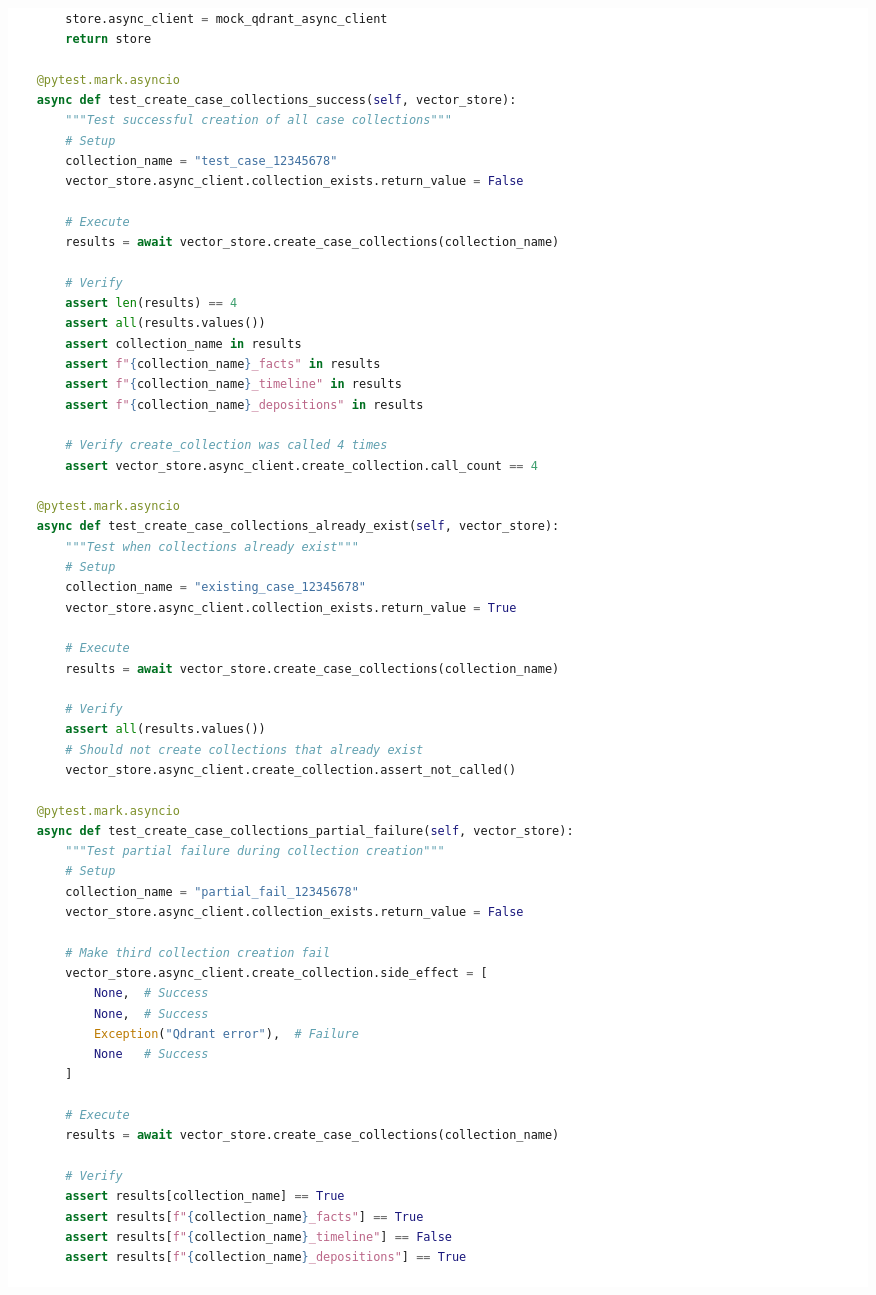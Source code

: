 ```python
        store.async_client = mock_qdrant_async_client
        return store
    
    @pytest.mark.asyncio
    async def test_create_case_collections_success(self, vector_store):
        """Test successful creation of all case collections"""
        # Setup
        collection_name = "test_case_12345678"
        vector_store.async_client.collection_exists.return_value = False
        
        # Execute
        results = await vector_store.create_case_collections(collection_name)
        
        # Verify
        assert len(results) == 4
        assert all(results.values())
        assert collection_name in results
        assert f"{collection_name}_facts" in results
        assert f"{collection_name}_timeline" in results
        assert f"{collection_name}_depositions" in results
        
        # Verify create_collection was called 4 times
        assert vector_store.async_client.create_collection.call_count == 4
    
    @pytest.mark.asyncio
    async def test_create_case_collections_already_exist(self, vector_store):
        """Test when collections already exist"""
        # Setup
        collection_name = "existing_case_12345678"
        vector_store.async_client.collection_exists.return_value = True
        
        # Execute
        results = await vector_store.create_case_collections(collection_name)
        
        # Verify
        assert all(results.values())
        # Should not create collections that already exist
        vector_store.async_client.create_collection.assert_not_called()
    
    @pytest.mark.asyncio
    async def test_create_case_collections_partial_failure(self, vector_store):
        """Test partial failure during collection creation"""
        # Setup
        collection_name = "partial_fail_12345678"
        vector_store.async_client.collection_exists.return_value = False
        
        # Make third collection creation fail
        vector_store.async_client.create_collection.side_effect = [
            None,  # Success
            None,  # Success
            Exception("Qdrant error"),  # Failure
            None   # Success
        ]
        
        # Execute
        results = await vector_store.create_case_collections(collection_name)
        
        # Verify
        assert results[collection_name] == True
        assert results[f"{collection_name}_facts"] == True
        assert results[f"{collection_name}_timeline"] == False
        assert results[f"{collection_name}_depositions"] == True
    
```